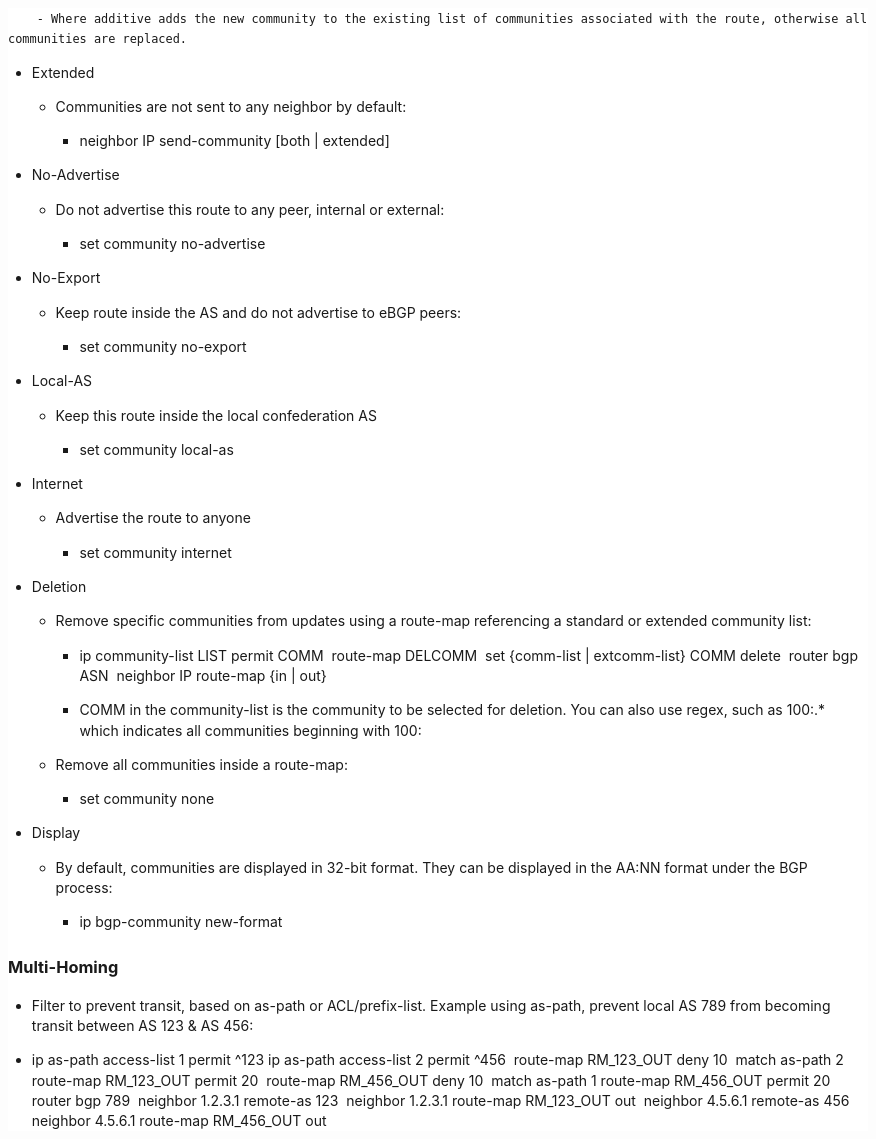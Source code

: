 		- Where additive adds the new community to the existing list of communities associated with the route, otherwise all communities are replaced.

- Extended

	- Communities are not sent to any neighbor by default:

		- neighbor IP send-community [both | extended]

- No-Advertise

	- Do not advertise this route to any peer, internal or external:

		- set community no-advertise

- No-Export

	- Keep route inside the AS and do not advertise to eBGP peers:

		- set community no-export

- Local-AS

	- Keep this route inside the local confederation AS

		- set community local-as

- Internet

	- Advertise the route to anyone

		- set community internet

- Deletion

	- Remove specific communities from updates using a route-map referencing a standard or extended community list:

		- ip community-list LIST permit COMM  route-map DELCOMM   set {comm-list | extcomm-list} COMM delete  router bgp ASN   neighbor IP route-map {in | out}

		- COMM in the community-list is the community to be selected for deletion. You can also use regex, such as 100:.* which indicates all communities beginning with 100: 

	- Remove all communities inside a route-map:

		- set community none

- Display

	- By default, communities are displayed in 32-bit format. They can be displayed in the AA:NN format under the BGP process:

		- ip bgp-community new-format

### Multi-Homing

- Filter to prevent transit, based on as-path or ACL/prefix-list. Example using as-path, prevent local AS 789 from becoming transit between AS 123 & AS 456:

- ip as-path access-list 1 permit ^123 ip as-path access-list 2 permit ^456  route-map RM_123_OUT deny 10  match as-path 2 route-map RM_123_OUT permit 20  route-map RM_456_OUT deny 10  match as-path 1 route-map RM_456_OUT permit 20  router bgp 789  neighbor 1.2.3.1 remote-as 123  neighbor 1.2.3.1 route-map RM_123_OUT out  neighbor 4.5.6.1 remote-as 456  neighbor 4.5.6.1 route-map RM_456_OUT out
